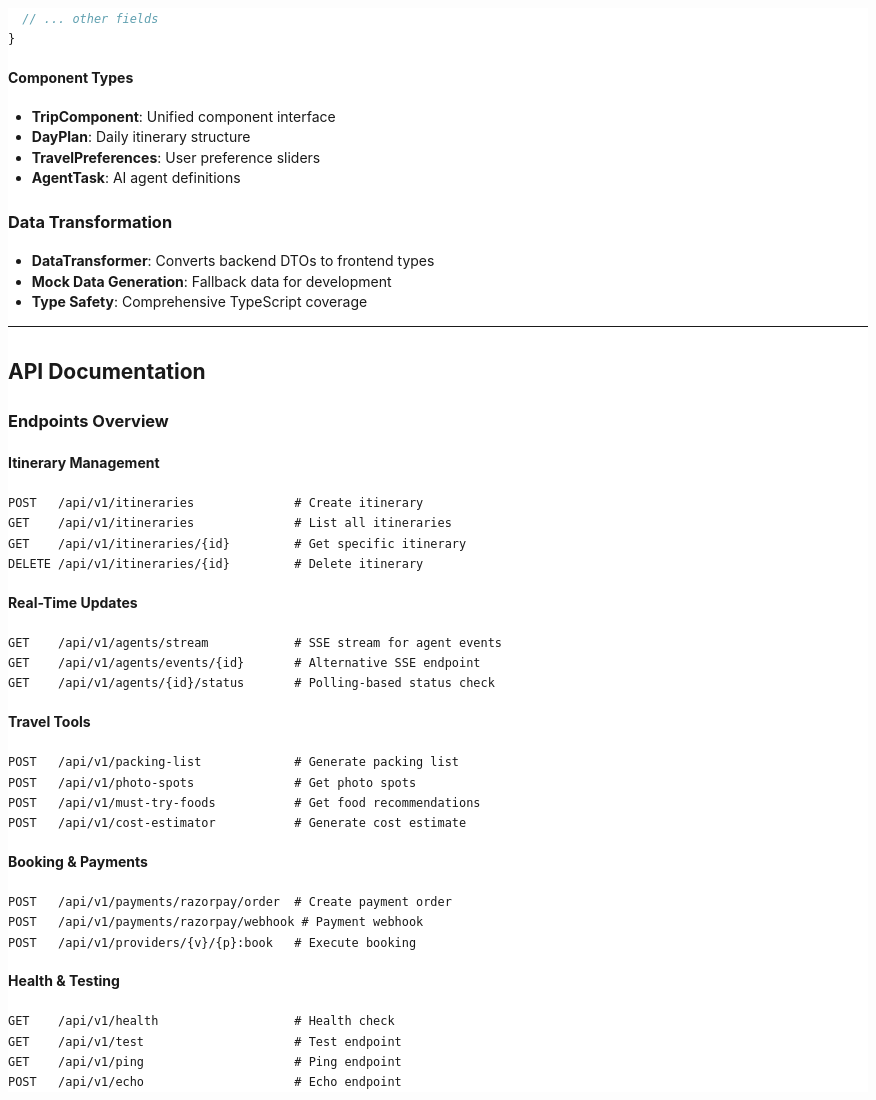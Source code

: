 ```typescript
  // ... other fields
}
```

#### Component Types
- **TripComponent**: Unified component interface
- **DayPlan**: Daily itinerary structure
- **TravelPreferences**: User preference sliders
- **AgentTask**: AI agent definitions

### Data Transformation
- **DataTransformer**: Converts backend DTOs to frontend types
- **Mock Data Generation**: Fallback data for development
- **Type Safety**: Comprehensive TypeScript coverage

---

## API Documentation

### Endpoints Overview

#### Itinerary Management
```
POST   /api/v1/itineraries              # Create itinerary
GET    /api/v1/itineraries              # List all itineraries
GET    /api/v1/itineraries/{id}         # Get specific itinerary
DELETE /api/v1/itineraries/{id}         # Delete itinerary
```

#### Real-Time Updates
```
GET    /api/v1/agents/stream            # SSE stream for agent events
GET    /api/v1/agents/events/{id}       # Alternative SSE endpoint
GET    /api/v1/agents/{id}/status       # Polling-based status check
```

#### Travel Tools
```
POST   /api/v1/packing-list             # Generate packing list
POST   /api/v1/photo-spots              # Get photo spots
POST   /api/v1/must-try-foods           # Get food recommendations
POST   /api/v1/cost-estimator           # Generate cost estimate
```

#### Booking & Payments
```
POST   /api/v1/payments/razorpay/order  # Create payment order
POST   /api/v1/payments/razorpay/webhook # Payment webhook
POST   /api/v1/providers/{v}/{p}:book   # Execute booking
```

#### Health & Testing
```
GET    /api/v1/health                   # Health check
GET    /api/v1/test                     # Test endpoint
GET    /api/v1/ping                     # Ping endpoint
POST   /api/v1/echo                     # Echo endpoint
```
